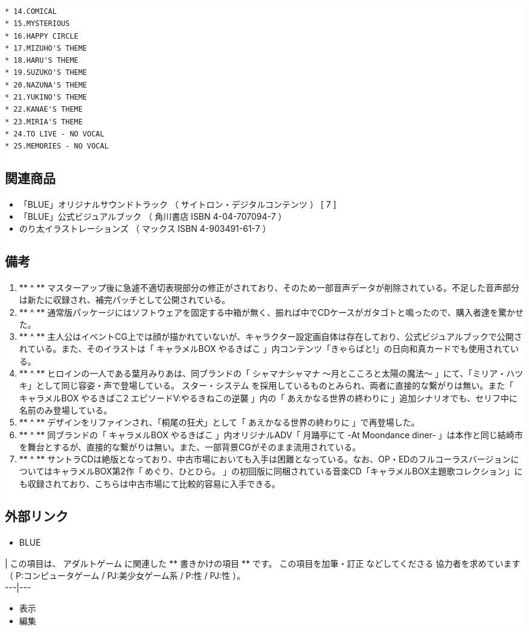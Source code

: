     * 14.COMICAL 
    * 15.MYSTERIOUS 
    * 16.HAPPY CIRCLE 
    * 17.MIZUHO'S THEME 
    * 18.HARU'S THEME 
    * 19.SUZUKO'S THEME 
    * 20.NAZUNA'S THEME 
    * 21.YUKINO'S THEME 
    * 22.KANAE'S THEME 
    * 23.MIRIA'S THEME 
    * 24.TO LIVE - NO VOCAL 
    * 25.MEMORIES - NO VOCAL 

##  関連商品



  * 「BLUE」オリジナルサウンドトラック （  サイトロン・デジタルコンテンツ  ）  [  7  ] 
  * 「BLUE」公式ビジュアルブック （  角川書店  ISBN 4-04-707094-7  ） 
  * のり太イラストレーションズ （  マックス  ISBN 4-903491-61-7  ） 

##  備考



  1. ** ^  ** マスターアップ後に急遽不適切表現部分の修正がされており、そのため一部音声データが削除されている。不足した音声部分は新たに収録され、補完パッチとして公開されている。 
  2. ** ^  ** 通常版パッケージにはソフトウェアを固定する中箱が無く、振れば中でCDケースがガタゴトと鳴ったので、購入者達を驚かせた。 
  3. ** ^  ** 主人公はイベントCG上では顔が描かれていないが、キャラクター設定画自体は存在しており、公式ビジュアルブックで公開されている。また、そのイラストは「  キャラメルBOX やるきばこ  」内コンテンツ「きゃらばと!」の日向和真カードでも使用されている。 
  4. ** ^  ** ヒロインの一人である葉月みりあは、同ブランドの「  シャマナシャマナ ～月とこころと太陽の魔法～  」にて、「ミリア・ハツキ」として同じ容姿・声で登場している。  スター・システム  を採用しているものとみられ、両者に直接的な繋がりは無い。また「  キャラメルBOX やるきばこ2 エピソードV:やるきねこの逆襲  」内の「  あえかなる世界の終わりに  」追加シナリオでも、セリフ中に名前のみ登場している。 
  5. ** ^  ** デザインをリファインされ、「桐尾の狂犬」として「  あえかなる世界の終わりに  」で再登場した。 
  6. ** ^  ** 同ブランドの「  キャラメルBOX やるきばこ  」内オリジナルADV「  月踊亭にて -At Moondance diner-  」は本作と同じ結崎市を舞台とするが、直接的な繋がりは無い。また、一部背景CGがそのまま流用されている。 
  7. ** ^  ** サントラCDは絶版となっており、中古市場においても入手は困難となっている。なお、OP・EDのフルコーラスバージョンについてはキャラメルBOX第2作「  めぐり、ひとひら。  」の初回版に同梱されている音楽CD「キャラメルBOX主題歌コレクション」にも収録されており、こちらは中古市場にて比較的容易に入手できる。 

##  外部リンク



  * BLUE 

|  この項目は、  アダルトゲーム  に関連した ** 書きかけの項目  ** です。  この項目を加筆・訂正  などしてくださる  協力者を求めています
（  P:コンピュータゲーム  /  PJ:美少女ゲーム系  /  P:性  /  PJ:性  ）。  
---|---  
  
  * 表示 
  * 編集 

